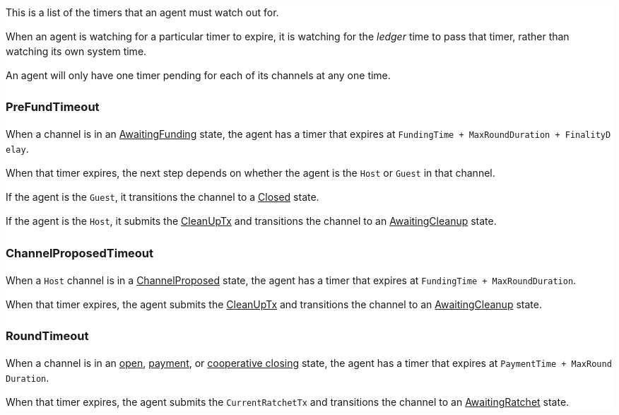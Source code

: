 This is a list of the timers that an agent must watch out for.

When an agent is watching for a particular timer to expire,
it is watching for the _ledger_ time to pass that timer,
rather than watching its own system time.

An agent will only have one timer pending for each of its channels at any one time.

### PreFundTimeout

When a channel is in an
[AwaitingFunding](#awaitingfunding)
state,
the agent has a timer that expires at `FundingTime + MaxRoundDuration + FinalityDelay`.

When that timer expires,
the next step depends on whether the agent is the `Host` or `Guest` in that channel.

If the agent is the `Guest`,
it transitions the channel to a
[Closed](#closed)
state.

If the agent is the `Host`,
it submits the
[CleanUpTx](#cleanuptx)
and transitions the channel to an
[AwaitingCleanup](#awaitingcleanup)
state.

### ChannelProposedTimeout

When a `Host` channel is in a
[ChannelProposed](#channelproposed)
state,
the agent has a timer that expires at `FundingTime + MaxRoundDuration`.

When that timer expires,
the agent submits the
[CleanUpTx](#cleanuptx)
and transitions the channel to an
[AwaitingCleanup](#awaitingcleanup)
state.

### RoundTimeout

When a channel is in an
[open](#open-state),
[payment](#payment-states),
or
[cooperative closing](#cooperative-closing-states)
state,
the agent has a timer that expires at `PaymentTime + MaxRoundDuration`.

When that timer expires,
the agent submits the `CurrentRatchetTx` and transitions the channel to an
[AwaitingRatchet](#awaitingratchet)
state.
